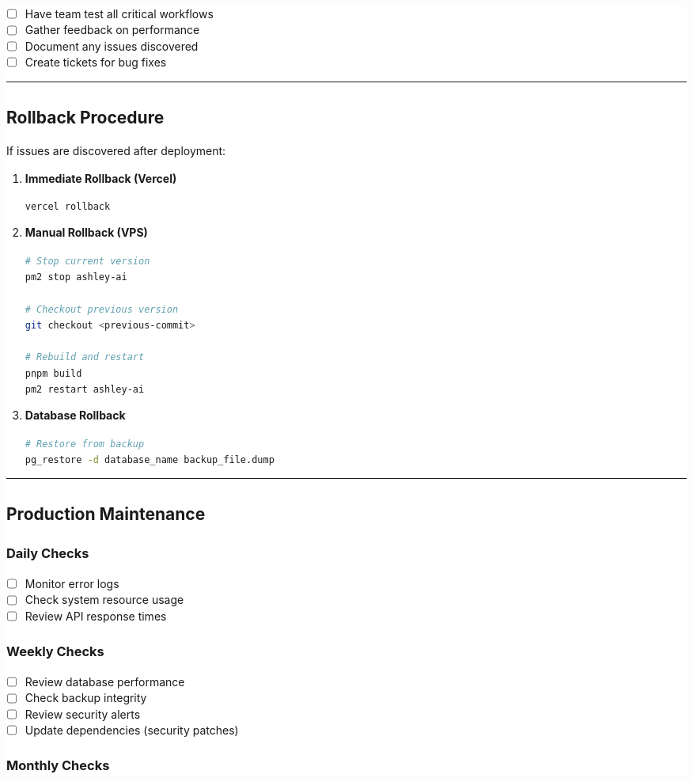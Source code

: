 - [ ] Have team test all critical workflows
- [ ] Gather feedback on performance
- [ ] Document any issues discovered
- [ ] Create tickets for bug fixes

---

## Rollback Procedure

If issues are discovered after deployment:

1. **Immediate Rollback (Vercel)**

   ```bash
   vercel rollback
   ```

2. **Manual Rollback (VPS)**

   ```bash
   # Stop current version
   pm2 stop ashley-ai

   # Checkout previous version
   git checkout <previous-commit>

   # Rebuild and restart
   pnpm build
   pm2 restart ashley-ai
   ```

3. **Database Rollback**
   ```bash
   # Restore from backup
   pg_restore -d database_name backup_file.dump
   ```

---

## Production Maintenance

### Daily Checks

- [ ] Monitor error logs
- [ ] Check system resource usage
- [ ] Review API response times

### Weekly Checks

- [ ] Review database performance
- [ ] Check backup integrity
- [ ] Review security alerts
- [ ] Update dependencies (security patches)

### Monthly Checks
